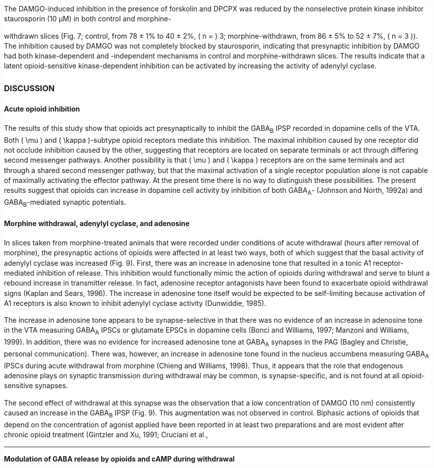 The DAMGO-induced inhibition in the presence of forskolin and DPCPX was reduced by the nonselective protein kinase inhibitor staurosporin (10 μM) in both control and morphine-

withdrawn slices (Fig. 7; control, from 78 ± 1% to 40 ± 2%, \( n = \) 3; morphine-withdrawn, from 86 ± 5% to 52 ± 7%, \( n = 3 \)). The inhibition caused by DAMGO was not completely blocked by staurosporin, indicating that presynaptic inhibition by DAMGO had both kinase-dependent and -independent mechanisms in control and morphine-withdrawn slices. The results indicate that a latent opioid-sensitive kinase-dependent inhibition can be activated by increasing the activity of adenylyl cyclase.

### DISCUSSION

#### Acute opioid inhibition
The results of this study show that opioids act presynaptically to inhibit the GABA<sub>B</sub> IPSP recorded in dopamine cells of the VTA. Both \( \mu \) and \( \kappa \)-subtype opioid receptors mediate this inhibition. The maximal inhibition caused by one receptor did not occlude inhibition caused by the other, suggesting that receptors are located on separate terminals or act through differing second messenger pathways. Another possibility is that \( \mu \) and \( \kappa \) receptors are on the same terminals and act through a shared second messenger pathway, but that the maximal activation of a single receptor population alone is not capable of maximally activating the effector pathway. At the present time there is no way to distinguish these possibilities. The present results suggest that opioids can increase in dopamine cell activity by inhibition of both GABA<sub>A</sub>- (Johnson and North, 1992a) and GABA<sub>B</sub>-mediated synaptic potentials.

#### Morphine withdrawal, adenylyl cyclase, and adenosine
In slices taken from morphine-treated animals that were recorded under conditions of acute withdrawal (hours after removal of morphine), the presynaptic actions of opioids were affected in at least two ways, both of which suggest that the basal activity of adenylyl cyclase was increased (Fig. 9). First, there was an increase in adenosine tone that resulted in a tonic A1 receptor-mediated inhibition of release. This inhibition would functionally mimic the action of opioids during withdrawal and serve to blunt a rebound increase in transmitter release. In fact, adenosine receptor antagonists have been found to exacerbate opioid withdrawal signs (Kaplan and Sears, 1996). The increase in adenosine tone itself would be expected to be self-limiting because activation of A1 receptors is also known to inhibit adenylyl cyclase activity (Dunwiddie, 1985).

The increase in adenosine tone appears to be synapse-selective in that there was no evidence of an increase in adenosine tone in the VTA measuring GABA<sub>A</sub> IPSCs or glutamate EPSCs in dopamine cells (Bonci and Williams, 1997; Manzoni and Williams, 1999). In addition, there was no evidence for increased adenosine tone at GABA<sub>A</sub> synapses in the PAG (Bagley and Christie, personal communication). There was, however, an increase in adenosine tone found in the nucleus accumbens measuring GABA<sub>A</sub> IPSCs during acute withdrawal from morphine (Chieng and Williams, 1998). Thus, it appears that the role that endogenous adenosine plays on synaptic transmission during withdrawal may be common, is synapse-specific, and is not found at all opioid-sensitive synapses.

The second effect of withdrawal at this synapse was the observation that a low concentration of DAMGO (10 nm) consistently caused an increase in the GABA<sub>B</sub> IPSP (Fig. 9). This augmentation was not observed in control. Biphasic actions of opioids that depend on the concentration of agonist applied have been reported in at least two preparations and are most evident after chronic opioid treatment (Gintzler and Xu, 1991; Cruciani et al.,

---

**Modulation of GABA release by opioids and cAMP during withdrawal**
